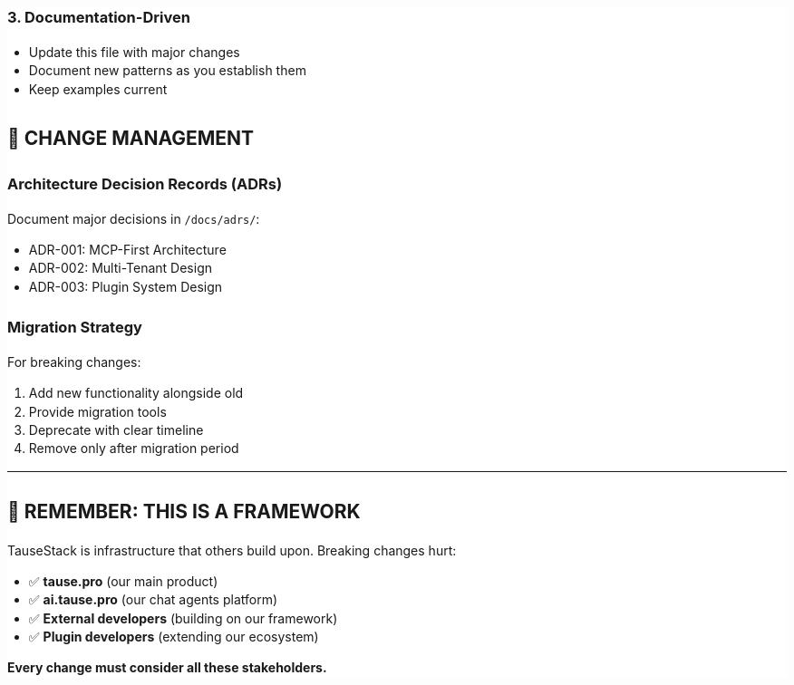 ### **3. Documentation-Driven**
- Update this file with major changes
- Document new patterns as you establish them
- Keep examples current

## 🔄 **CHANGE MANAGEMENT**

### **Architecture Decision Records (ADRs)**
Document major decisions in `/docs/adrs/`:
- ADR-001: MCP-First Architecture
- ADR-002: Multi-Tenant Design
- ADR-003: Plugin System Design

### **Migration Strategy**
For breaking changes:
1. Add new functionality alongside old
2. Provide migration tools
3. Deprecate with clear timeline
4. Remove only after migration period

---

## 🎯 **REMEMBER: THIS IS A FRAMEWORK**

TauseStack is infrastructure that others build upon. Breaking changes hurt:
- ✅ **tause.pro** (our main product)
- ✅ **ai.tause.pro** (our chat agents platform)  
- ✅ **External developers** (building on our framework)
- ✅ **Plugin developers** (extending our ecosystem)

**Every change must consider all these stakeholders.**